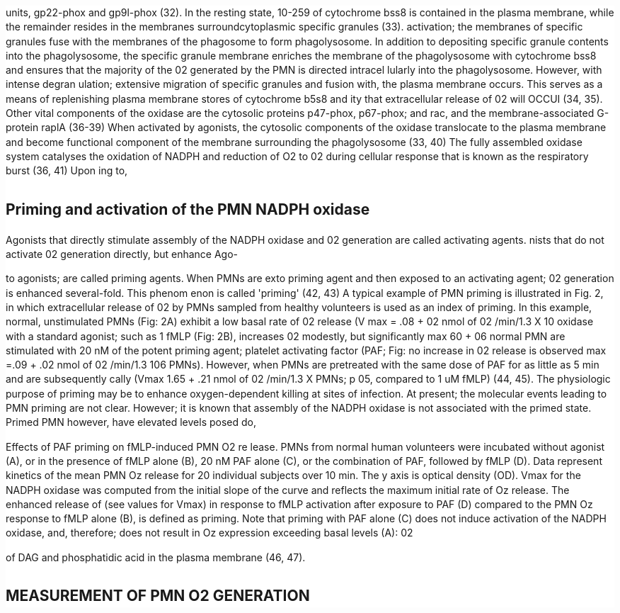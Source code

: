 

units, gp22-phox and gp9l-phox (32). In  the  resting state, 10-259 of cytochrome bss8 is contained in the plasma membrane, while the remainder resides in the membranes surroundcytoplasmic specific granules (33). activation; the membranes of specific granules fuse with the membranes of the phagosome to form phagolysosome. In addition to depositing specific granule contents into the phagolysosome, the specific   granule   membrane enriches   the membrane   of the phagolysosome with   cytochrome bss8 and ensures that   the majority of the 02 generated by the PMN is directed intracel lularly into the phagolysosome. However, with intense degran ulation; extensive migration of specific granules and fusion with, the plasma membrane occurs. This serves as a means of replenishing plasma membrane stores of cytochrome b5s8 and ity that extracellular release of 02 will OCCUI (34, 35). Other vital   components   of the  oxidase are the   cytosolic   proteins p47-phox, p67-phox; and rac, and the membrane-associated G-protein raplA (36-39) When   activated by agonists, the cytosolic components of the oxidase translocate to the plasma membrane and become functional component of the membrane surrounding the phagolysosome (33, 40) The fully assembled oxidase system catalyses the oxidation of NADPH and reduction of O2 to 02 during cellular response that is known as the respiratory burst (36, 41) Upon ing to,

## Priming and activation of the PMN NADPH oxidase

Agonists that directly stimulate  assembly of the NADPH oxidase and 02 generation are called activating agents. nists that do not activate 02 generation directly, but enhance Ago-

to agonists; are called priming agents.  When PMNs are exto priming agent and then exposed to an activating agent; 02 generation is enhanced several-fold. This phenom enon is called 'priming' (42, 43) A typical example of PMN priming is illustrated in Fig. 2, in which extracellular release of 02 by PMNs sampled from healthy volunteers is used as an index of priming. In this example, normal, unstimulated PMNs (Fig: 2A) exhibit a low basal rate of 02 release (V max = .08 + 02 nmol of 02 /min/1.3 X 10 oxidase with a standard agonist; such as 1 fMLP (Fig: 2B), increases 02 modestly, but significantly max 60 + 06 normal PMN are stimulated with 20 nM of the potent priming agent; platelet activating factor (PAF; Fig: no increase in 02 release is observed max =.09 + .02 nmol of 02 /min/1.3 106 PMNs). However, when PMNs are pretreated with the same dose of PAF for as little as 5 min and are subsequently cally (Vmax 1.65 + .21 nmol of 02 /min/1.3 X PMNs; p 05, compared to 1 uM fMLP) (44, 45). The physiologic purpose   of   priming may be to enhance   oxygen-dependent killing at sites of infection. At present; the molecular events leading to PMN priming are not clear. However; it is known that assembly of the NADPH oxidase is not associated with the primed state. Primed PMN however, have elevated levels posed do,

Effects of PAF priming on fMLP-induced PMN O2 re lease. PMNs from normal human volunteers were incubated without agonist (A), or in the presence of fMLP alone (B), 20 nM PAF alone (C), or the combination of PAF, followed by fMLP (D). Data represent kinetics of the mean PMN Oz release for 20 individual subjects over 10 min. The y axis is optical density (OD). Vmax for the NADPH oxidase was computed from the initial slope of the curve and reflects the maximum initial rate of Oz release. The enhanced release of (see values for Vmax) in response to fMLP activation after exposure to PAF (D) compared to the PMN Oz response to fMLP alone (B), is defined as priming. Note that priming with PAF alone (C) does not induce activation of the NADPH oxidase, and, therefore; does not result in Oz expression exceeding basal levels (A): 02



of DAG and phosphatidic acid in the plasma membrane (46, 47).

## MEASUREMENT OF PMN O2 GENERATION
